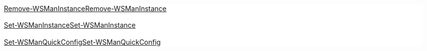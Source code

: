 [<span data-ttu-id="ec65e-208">Remove-WSManInstance</span><span class="sxs-lookup"><span data-stu-id="ec65e-208">Remove-WSManInstance</span></span>](Remove-WSManInstance.md)

[<span data-ttu-id="ec65e-209">Set-WSManInstance</span><span class="sxs-lookup"><span data-stu-id="ec65e-209">Set-WSManInstance</span></span>](Set-WSManInstance.md)

[<span data-ttu-id="ec65e-210">Set-WSManQuickConfig</span><span class="sxs-lookup"><span data-stu-id="ec65e-210">Set-WSManQuickConfig</span></span>](Set-WSManQuickConfig.md)
